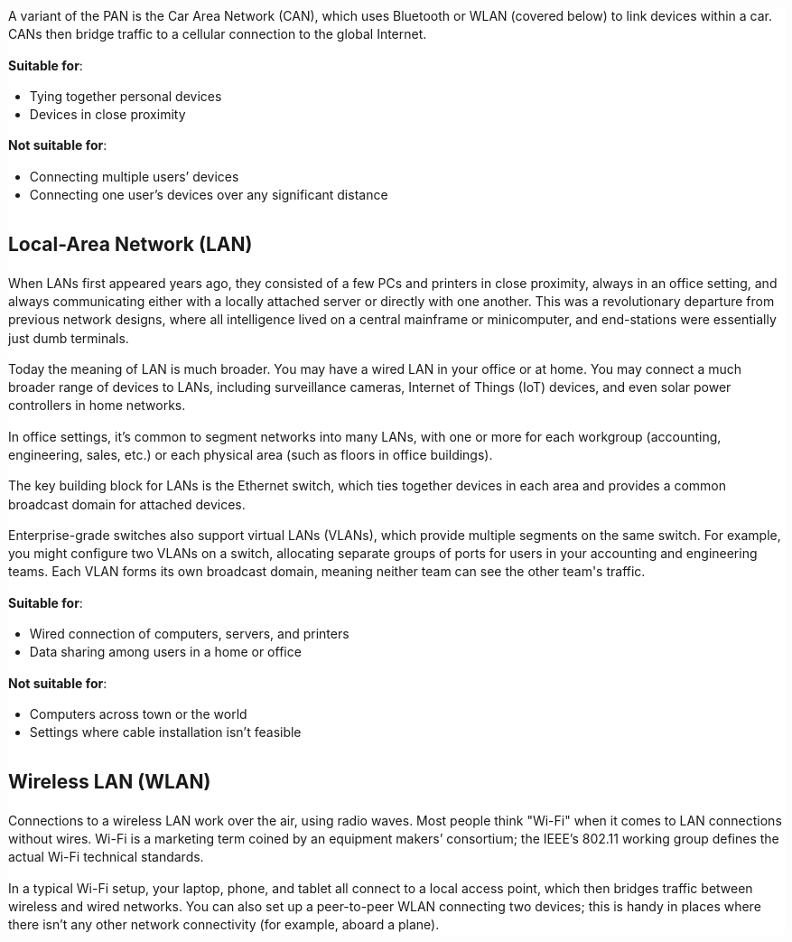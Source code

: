 A variant of the PAN is the Car Area Network (CAN), which uses Bluetooth or WLAN (covered below) to link devices within a car. CANs then bridge traffic to a cellular connection to the global Internet.

**Suitable for**:

- Tying together personal devices
- Devices in close proximity

**Not suitable for**:

- Connecting multiple users’ devices
- Connecting one user’s devices over any significant distance

## Local-Area Network (LAN)

When LANs first appeared years ago, they consisted of a few PCs and printers in close proximity, always in an office setting, and always communicating either with a locally attached server or directly with one another. This was a revolutionary departure from previous network designs, where all intelligence lived on a central mainframe or minicomputer, and end-stations were essentially just dumb terminals.

Today the meaning of LAN is much broader. You may have a wired LAN in your office or at home. You may connect a much broader range of devices to LANs, including surveillance cameras, Internet of Things (IoT) devices, and even solar power controllers in home networks.

In office settings, it’s common to segment networks into many LANs, with one or more for each workgroup (accounting, engineering, sales, etc.) or each physical area (such as floors in office buildings).

The key building block for LANs is the Ethernet switch, which ties together devices in each area and provides a common broadcast domain for attached devices.

Enterprise-grade switches also support virtual LANs (VLANs), which provide multiple segments on the same switch. For example, you might configure two VLANs on a switch, allocating separate groups of ports for users in your accounting and engineering teams. Each VLAN forms its own broadcast domain, meaning neither team can see the other team's traffic.

**Suitable for**:

- Wired connection of computers, servers, and printers
- Data sharing among users in a home or office

**Not suitable for**:

- Computers across town or the world
- Settings where cable installation isn’t feasible

## Wireless LAN (WLAN)

Connections to a wireless LAN work over the air, using radio waves. Most people think "Wi-Fi" when it comes to LAN connections without wires. Wi-Fi is a marketing term coined by an equipment makers’ consortium; the IEEE’s 802.11 working group defines the actual Wi-Fi technical standards.

In a typical Wi-Fi setup, your laptop, phone, and tablet all connect to a local access point, which then bridges traffic between wireless and wired networks. You can also set up a peer-to-peer WLAN connecting two devices; this is handy in places where there isn’t any other network connectivity (for example, aboard a plane).
